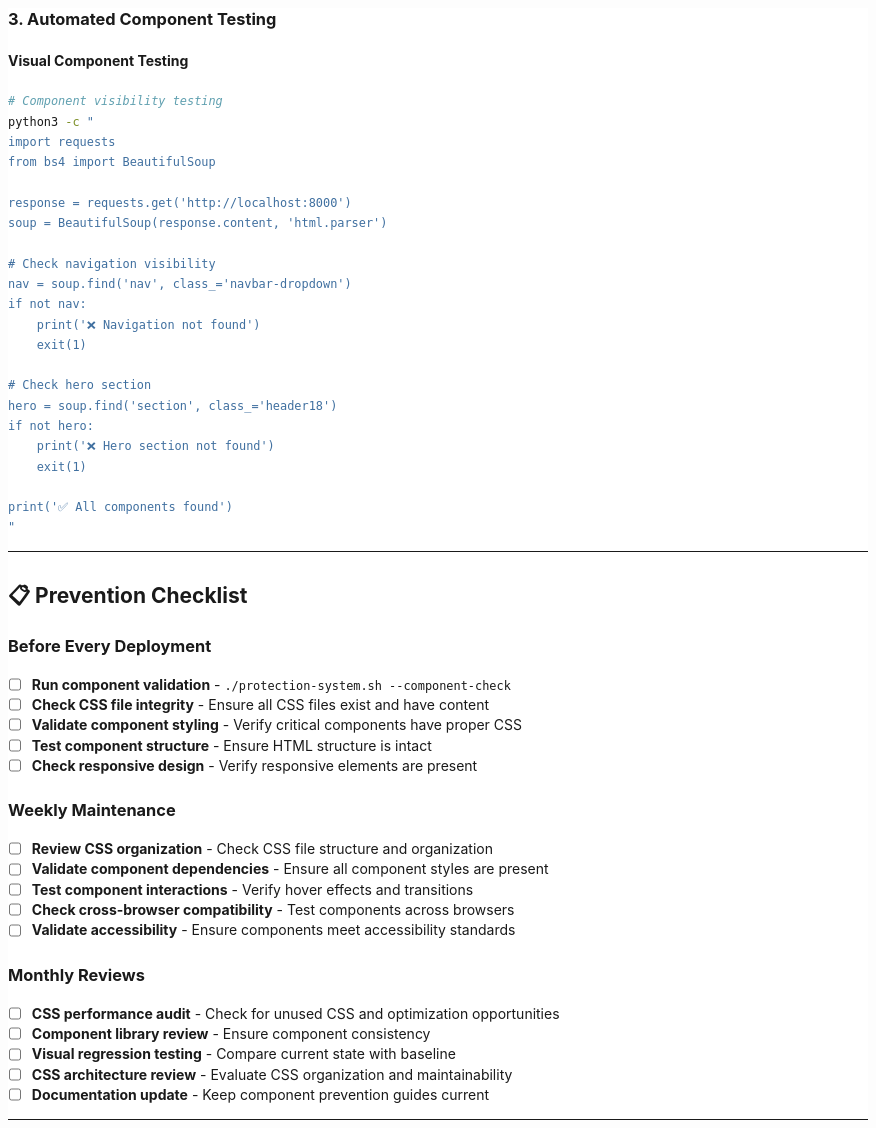 ### **3. Automated Component Testing**

#### **Visual Component Testing**
```bash
# Component visibility testing
python3 -c "
import requests
from bs4 import BeautifulSoup

response = requests.get('http://localhost:8000')
soup = BeautifulSoup(response.content, 'html.parser')

# Check navigation visibility
nav = soup.find('nav', class_='navbar-dropdown')
if not nav:
    print('❌ Navigation not found')
    exit(1)

# Check hero section
hero = soup.find('section', class_='header18')
if not hero:
    print('❌ Hero section not found')
    exit(1)

print('✅ All components found')
"
```

---

## 📋 **Prevention Checklist**

### **Before Every Deployment**
- [ ] **Run component validation** - `./protection-system.sh --component-check`
- [ ] **Check CSS file integrity** - Ensure all CSS files exist and have content
- [ ] **Validate component styling** - Verify critical components have proper CSS
- [ ] **Test component structure** - Ensure HTML structure is intact
- [ ] **Check responsive design** - Verify responsive elements are present

### **Weekly Maintenance**
- [ ] **Review CSS organization** - Check CSS file structure and organization
- [ ] **Validate component dependencies** - Ensure all component styles are present
- [ ] **Test component interactions** - Verify hover effects and transitions
- [ ] **Check cross-browser compatibility** - Test components across browsers
- [ ] **Validate accessibility** - Ensure components meet accessibility standards

### **Monthly Reviews**
- [ ] **CSS performance audit** - Check for unused CSS and optimization opportunities
- [ ] **Component library review** - Ensure component consistency
- [ ] **Visual regression testing** - Compare current state with baseline
- [ ] **CSS architecture review** - Evaluate CSS organization and maintainability
- [ ] **Documentation update** - Keep component prevention guides current

---
